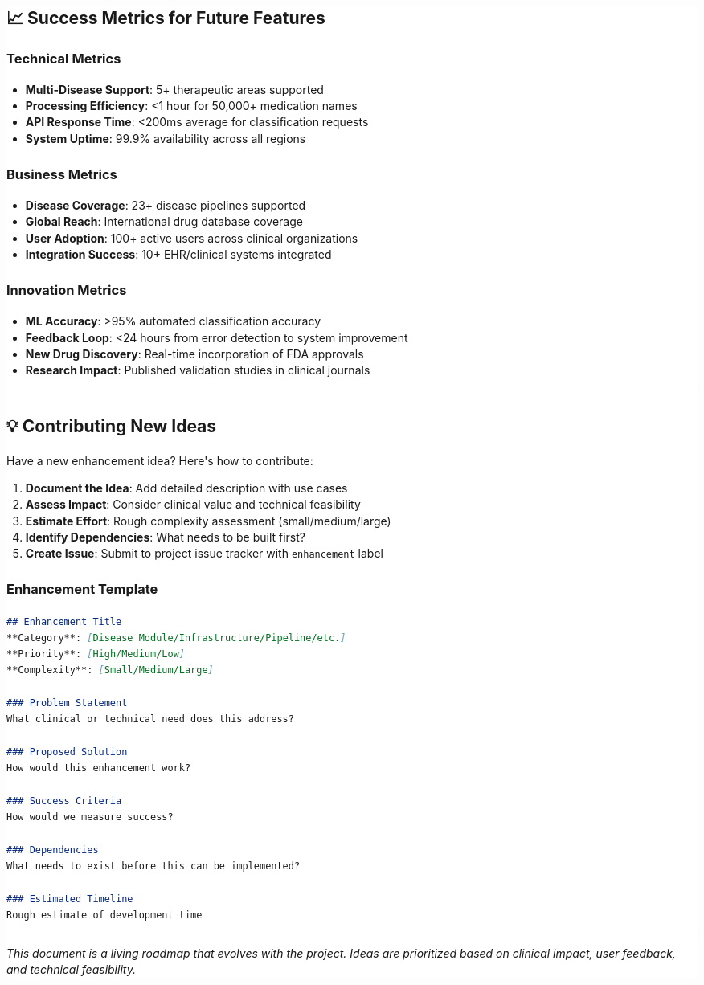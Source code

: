 ## 📈 Success Metrics for Future Features

### Technical Metrics
- **Multi-Disease Support**: 5+ therapeutic areas supported
- **Processing Efficiency**: <1 hour for 50,000+ medication names
- **API Response Time**: <200ms average for classification requests
- **System Uptime**: 99.9% availability across all regions

### Business Metrics
- **Disease Coverage**: 23+ disease pipelines supported
- **Global Reach**: International drug database coverage
- **User Adoption**: 100+ active users across clinical organizations
- **Integration Success**: 10+ EHR/clinical systems integrated

### Innovation Metrics
- **ML Accuracy**: >95% automated classification accuracy
- **Feedback Loop**: <24 hours from error detection to system improvement
- **New Drug Discovery**: Real-time incorporation of FDA approvals
- **Research Impact**: Published validation studies in clinical journals

---

## 💡 Contributing New Ideas

Have a new enhancement idea? Here's how to contribute:

1. **Document the Idea**: Add detailed description with use cases
2. **Assess Impact**: Consider clinical value and technical feasibility
3. **Estimate Effort**: Rough complexity assessment (small/medium/large)
4. **Identify Dependencies**: What needs to be built first?
5. **Create Issue**: Submit to project issue tracker with `enhancement` label

### Enhancement Template
```markdown
## Enhancement Title
**Category**: [Disease Module/Infrastructure/Pipeline/etc.]
**Priority**: [High/Medium/Low]
**Complexity**: [Small/Medium/Large]

### Problem Statement
What clinical or technical need does this address?

### Proposed Solution
How would this enhancement work?

### Success Criteria
How would we measure success?

### Dependencies
What needs to exist before this can be implemented?

### Estimated Timeline
Rough estimate of development time
```

---

*This document is a living roadmap that evolves with the project. Ideas are prioritized based on clinical impact, user feedback, and technical feasibility.*
